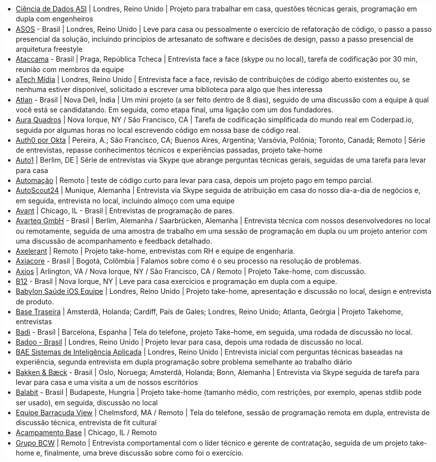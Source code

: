   - [Ciência de Dados ASI](https://www.asidatascience.com/careers) | Londres, Reino Unido | Projeto para trabalhar em casa, questões técnicas gerais, programação em dupla com engenheiros
  - [ASOS](https://www.asoscareers.com) - Brasil | Londres, Reino Unido | Leve para casa ou pessoalmente o exercício de refatoração de código, o passo a passo presencial da solução, incluindo princípios de artesanato de software e decisões de design, passo a passo presencial de arquitetura freestyle
  - [Ataccama](https://jobs.ataccama.com) - Brasil | Praga, República Tcheca | Entrevista face a face (skype ou no local), tarefa de codificação por 30 min, reunião com membros da equipe
  - [aTech Mídia](https://atech.media) | Londres, Reino Unido | Entrevista face a face, revisão de contribuições de código aberto existentes ou, se nenhuma estiver disponível, solicitado a escrever uma biblioteca para algo que lhes interessa
  - [Atlan](https://atlan.com) - Brasil | Nova Deli, Índia | Um mini projeto (a ser feito dentro de 8 dias), seguido de uma discussão com a equipe à qual você está se candidatando. Em seguida, como etapa final, uma ligação com um dos fundadores.
  - [Aura Quadros](https://auraframes.com/jobs?gh_src=2ef5cfa32) | Nova Iorque, NY / São Francisco, CA | Tarefa de codificação simplificada do mundo real em Coderpad.io, seguida por algumas horas no local escrevendo código em nossa base de código real.
  - [Auth0 por Okta](https://auth0.com/blog/how-we-hire-engineers) | Pereira, A.; São Francisco, CA; Buenos Aires, Argentina; Varsóvia, Polônia; Toronto, Canadá; Remoto | Série de entrevistas, repasse conhecimentos técnicos e experiências passadas, projeto take-home
  - [Auto1](https://www.auto1-group.com/jobs) | Berlim, DE | Série de entrevistas via Skype que abrange perguntas técnicas gerais, seguidas de uma tarefa para levar para casa
  - [Automação](https://automattic.com/work-with-us/) | Remoto | teste de código curto para levar para casa, depois um projeto pago em tempo parcial.
  - [AutoScout24](https://github.com/AutoScout24/hiring) | Munique, Alemanha | Entrevista via Skype seguida de atribuição em casa do nosso dia-a-dia de negócios e, em seguida, entrevista no local, incluindo almoço com uma equipe
  - [Avant](https://avant.com/jobs) | Chicago, IL - Brasil | Entrevistas de programação de pares.
  - [Avarteq GmbH](https://www.avarteq.com/career) - Brasil | Berlim, Alemanha / Saarbrücken, Alemanha | Entrevista técnica com nossos desenvolvedores no local ou remotamente, seguida de uma amostra de trabalho em uma sessão de programação em dupla ou um projeto anterior com uma discussão de acompanhamento e feedback detalhado.
  - [Axelerant](https://www.axelerant.com/careers) | Remoto | Projeto take-home, entrevistas com RH e equipe de engenharia.
  - [Axiacore](https://axiacore.com) - Brasil | Bogotá, Colômbia | Falamos sobre como é o seu processo na resolução de problemas.
  - [Axios](https://www.axios.com/careers) | Arlington, VA / Nova Iorque, NY / São Francisco, CA / Remoto | Projeto Take-home, com discussão.
  - [B12](https://boards.greenhouse.io/b12#.WMlLfRIrJTa) - Brasil | Nova Iorque, NY | Leve para casa exercícios e programação em dupla com a equipe.
  - [Babylon Saúde iOS Equipe](https://github.com/Babylonpartners/iOS-Interview-Demo) | Londres, Reino Unido | Projeto take-home, apresentação e discussão no local, design e entrevista de produto.
  - [Base Traseira](https://workatbackbase.com) | Amsterdã, Holanda; Cardiff, País de Gales; Londres, Reino Unido; Atlanta, Geórgia | Projeto Takehome, entrevistas
  - [Badi](https://jobs.badi.com) - Brasil | Barcelona, Espanha | Tela do telefone, projeto Take-home, em seguida, uma rodada de discussão no local.
  - [Badoo - Brasil](https://team.badoo.com/jobs) | Londres, Reino Unido | Projeto levar para casa, depois uma rodada de discussão no local.
  - [BAE Sistemas de Inteligência Aplicada](https://career012.successfactors.eu/sfcareer/jobreqcareer?jobId=46145&company=BAE) | Londres, Reino Unido | Entrevista inicial com perguntas técnicas baseadas na experiência, segunda entrevista em dupla programação sobre problema semelhante ao trabalho diário
  - [Bakken & Bæck](https://bakkenbaeck.com/jobs) - Brasil | Oslo, Noruega; Amsterdã, Holanda; Bonn, Alemanha | Entrevista via Skype seguida de tarefa para levar para casa e uma visita a um de nossos escritórios
  - [Balabit](https://career.balabit.com) - Brasil | Budapeste, Hungria | Projeto take-home (tamanho médio, com restrições, por exemplo, apenas stdlib pode ser usado), em seguida, discussão no local
  - [Equipe Barracuda View](https://www.barracuda.com/company/careers) | Chelmsford, MA / Remoto | Tela do telefone, sessão de programação remota em dupla, entrevista de discussão técnica, entrevista de fit cultural
  - [Acampamento Base](https://basecamp.com/about/jobs) | Chicago, IL / Remoto
  - [Grupo BCW](https://www.bcw.group) | Remoto | Entrevista comportamental com o líder técnico e gerente de contratação, seguida de um projeto take-home e, finalmente, uma breve discussão sobre como foi o exercício.